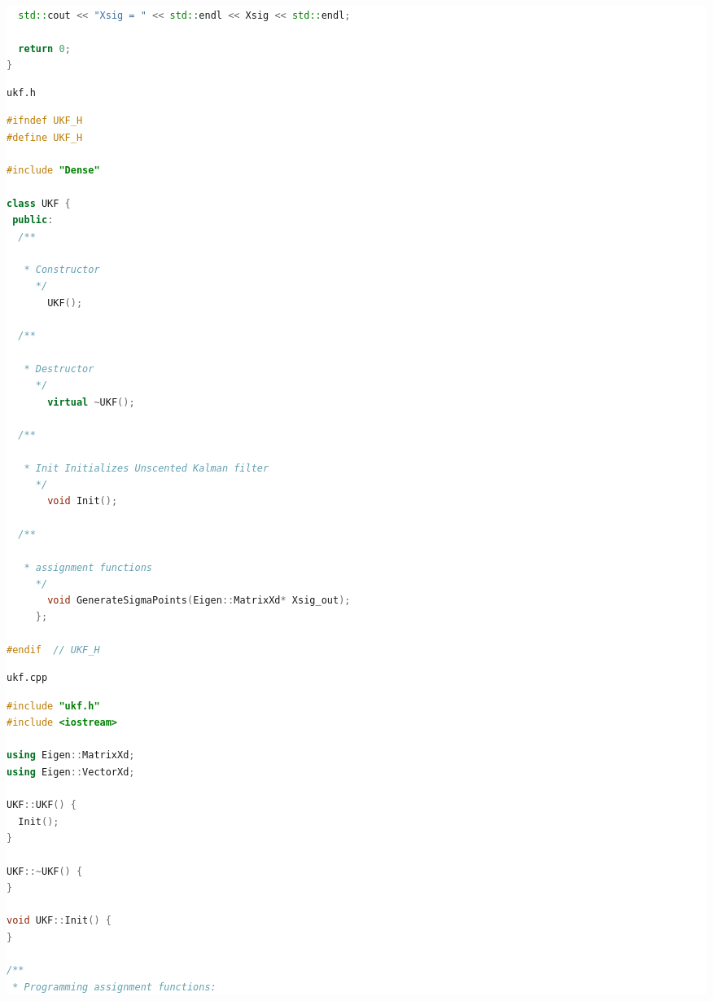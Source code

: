 ```c++
  std::cout << "Xsig = " << std::endl << Xsig << std::endl;

  return 0;
}
```

`ukf.h`

```c++
#ifndef UKF_H
#define UKF_H

#include "Dense"

class UKF {
 public:
  /**

   * Constructor
     */
       UKF();

  /**

   * Destructor
     */
       virtual ~UKF();

  /**

   * Init Initializes Unscented Kalman filter
     */
       void Init();

  /**

   * assignment functions
     */
       void GenerateSigmaPoints(Eigen::MatrixXd* Xsig_out);
     };

#endif  // UKF_H
```

`ukf.cpp`

```c++
#include "ukf.h"
#include <iostream>

using Eigen::MatrixXd;
using Eigen::VectorXd;

UKF::UKF() {
  Init();
}

UKF::~UKF() {
}

void UKF::Init() {
}

/**
 * Programming assignment functions: 
```